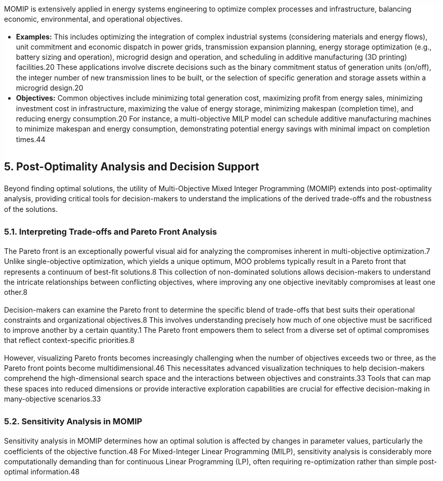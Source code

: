 MOMIP is extensively applied in energy systems engineering to optimize complex processes and infrastructure, balancing economic, environmental, and operational objectives.

* **Examples:** This includes optimizing the integration of complex industrial systems (considering materials and energy flows), unit commitment and economic dispatch in power grids, transmission expansion planning, energy storage optimization (e.g., battery sizing and operation), microgrid design and operation, and scheduling in additive manufacturing (3D printing) facilities.20 These applications involve discrete decisions such as the binary commitment status of generation units (on/off), the integer number of new transmission lines to be built, or the selection of specific generation and storage assets within a microgrid design.20  
* **Objectives:** Common objectives include minimizing total generation cost, maximizing profit from energy sales, minimizing investment cost in infrastructure, maximizing the value of energy storage, minimizing makespan (completion time), and reducing energy consumption.20 For instance, a multi-objective MILP model can schedule additive manufacturing machines to minimize makespan and energy consumption, demonstrating potential energy savings with minimal impact on completion times.44

## **5\. Post-Optimality Analysis and Decision Support**

Beyond finding optimal solutions, the utility of Multi-Objective Mixed Integer Programming (MOMIP) extends into post-optimality analysis, providing critical tools for decision-makers to understand the implications of the derived trade-offs and the robustness of the solutions.

### **5.1. Interpreting Trade-offs and Pareto Front Analysis**

The Pareto front is an exceptionally powerful visual aid for analyzing the compromises inherent in multi-objective optimization.7 Unlike single-objective optimization, which yields a unique optimum, MOO problems typically result in a Pareto front that represents a continuum of best-fit solutions.8 This collection of non-dominated solutions allows decision-makers to understand the intricate relationships between conflicting objectives, where improving any one objective inevitably compromises at least one other.8

Decision-makers can examine the Pareto front to determine the specific blend of trade-offs that best suits their operational constraints and organizational objectives.8 This involves understanding precisely how much of one objective must be sacrificed to improve another by a certain quantity.1 The Pareto front empowers them to select from a diverse set of optimal compromises that reflect context-specific priorities.8

However, visualizing Pareto fronts becomes increasingly challenging when the number of objectives exceeds two or three, as the Pareto front points become multidimensional.46 This necessitates advanced visualization techniques to help decision-makers comprehend the high-dimensional search space and the interactions between objectives and constraints.33 Tools that can map these spaces into reduced dimensions or provide interactive exploration capabilities are crucial for effective decision-making in many-objective scenarios.33

### **5.2. Sensitivity Analysis in MOMIP**

Sensitivity analysis in MOMIP determines how an optimal solution is affected by changes in parameter values, particularly the coefficients of the objective function.48 For Mixed-Integer Linear Programming (MILP), sensitivity analysis is considerably more computationally demanding than for continuous Linear Programming (LP), often requiring re-optimization rather than simple post-optimal information.48
